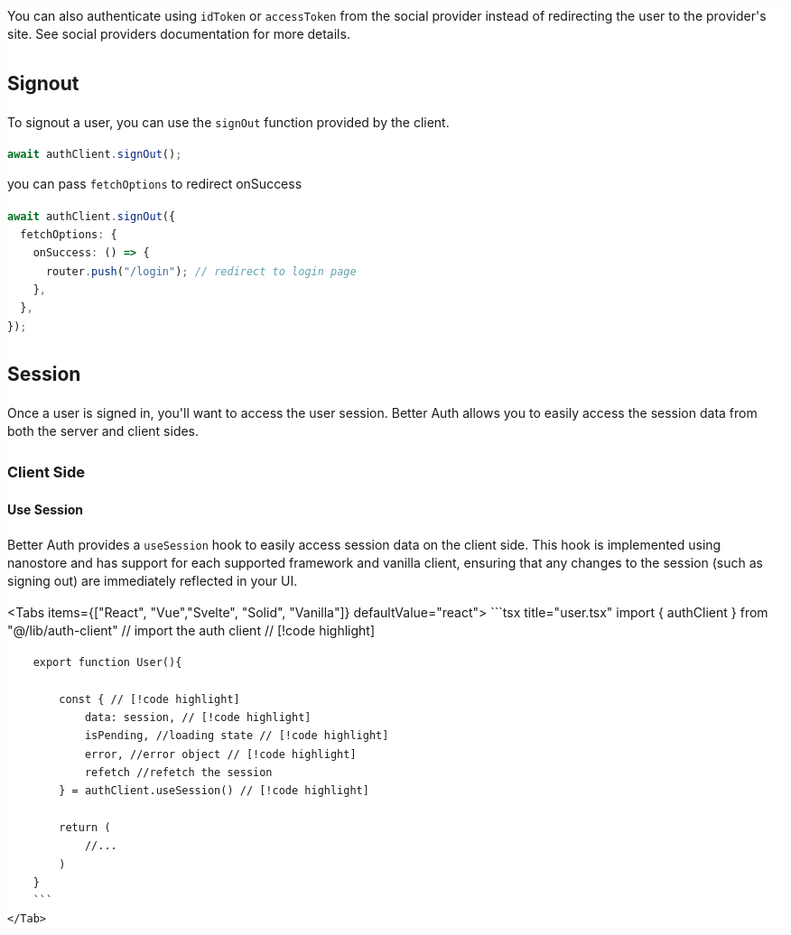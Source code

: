 You can also authenticate using `idToken` or `accessToken` from the social provider instead of redirecting the user to the provider's site. See social providers documentation for more details. 

## Signout

To signout a user, you can use the `signOut` function provided by the client.

```ts title="user-card.tsx"
await authClient.signOut();
```

you can pass `fetchOptions` to redirect onSuccess
  
```ts title="user-card.tsx" 
await authClient.signOut({
  fetchOptions: {
    onSuccess: () => {
      router.push("/login"); // redirect to login page
    },
  },
});
```

## Session

Once a user is signed in, you'll want to access the user session. Better Auth allows you to easily access the session data from both the server and client sides.

### Client Side

#### Use Session

Better Auth provides a `useSession` hook to easily access session data on the client side. This hook is implemented using nanostore and has support for each supported framework and vanilla client, ensuring that any changes to the session (such as signing out) are immediately reflected in your UI.

<Tabs items={["React", "Vue","Svelte", "Solid", "Vanilla"]} defaultValue="react">
    <Tab value="React">
        ```tsx title="user.tsx"
        import { authClient } from "@/lib/auth-client" // import the auth client // [!code highlight] 

        export function User(){

            const { // [!code highlight]
                data: session, // [!code highlight]
                isPending, //loading state // [!code highlight]
                error, //error object // [!code highlight]
                refetch //refetch the session
            } = authClient.useSession() // [!code highlight]

            return (
                //...
            )
        }
        ```
    </Tab>
